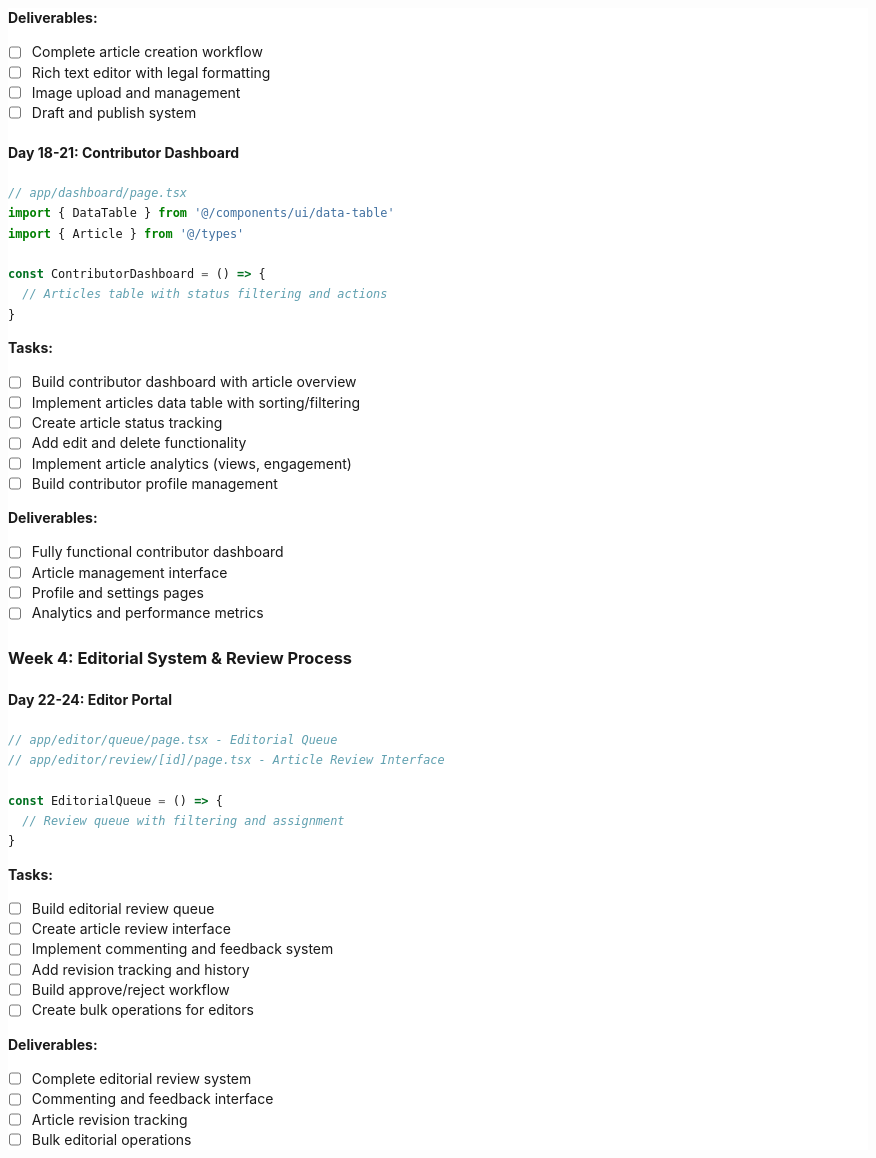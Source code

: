 **Deliverables:**
- [ ] Complete article creation workflow
- [ ] Rich text editor with legal formatting
- [ ] Image upload and management
- [ ] Draft and publish system

#### **Day 18-21: Contributor Dashboard**
```typescript
// app/dashboard/page.tsx
import { DataTable } from '@/components/ui/data-table'
import { Article } from '@/types'

const ContributorDashboard = () => {
  // Articles table with status filtering and actions
}
```

**Tasks:**
- [ ] Build contributor dashboard with article overview
- [ ] Implement articles data table with sorting/filtering
- [ ] Create article status tracking
- [ ] Add edit and delete functionality
- [ ] Implement article analytics (views, engagement)
- [ ] Build contributor profile management

**Deliverables:**
- [ ] Fully functional contributor dashboard
- [ ] Article management interface
- [ ] Profile and settings pages
- [ ] Analytics and performance metrics

### **Week 4: Editorial System & Review Process**

#### **Day 22-24: Editor Portal**
```typescript
// app/editor/queue/page.tsx - Editorial Queue
// app/editor/review/[id]/page.tsx - Article Review Interface

const EditorialQueue = () => {
  // Review queue with filtering and assignment
}
```

**Tasks:**
- [ ] Build editorial review queue
- [ ] Create article review interface
- [ ] Implement commenting and feedback system
- [ ] Add revision tracking and history
- [ ] Build approve/reject workflow
- [ ] Create bulk operations for editors

**Deliverables:**
- [ ] Complete editorial review system
- [ ] Commenting and feedback interface
- [ ] Article revision tracking
- [ ] Bulk editorial operations
